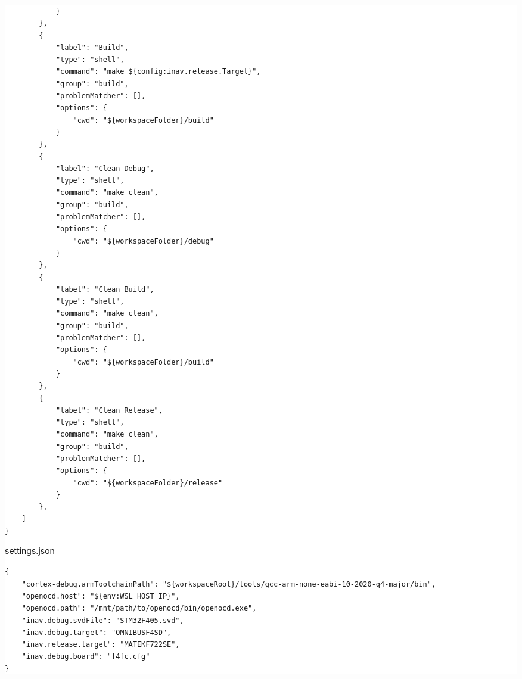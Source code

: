 ```
            }
        },
        {
            "label": "Build",
            "type": "shell",
            "command": "make ${config:inav.release.Target}",
            "group": "build",
            "problemMatcher": [],
            "options": {
                "cwd": "${workspaceFolder}/build"
            }
        },
        {
            "label": "Clean Debug",
            "type": "shell",
            "command": "make clean",
            "group": "build",
            "problemMatcher": [],
            "options": {
                "cwd": "${workspaceFolder}/debug"
            }
        },
        {
            "label": "Clean Build",
            "type": "shell",
            "command": "make clean",
            "group": "build",
            "problemMatcher": [],
            "options": {
                "cwd": "${workspaceFolder}/build"
            }
        },
        {
            "label": "Clean Release",
            "type": "shell",
            "command": "make clean",
            "group": "build",
            "problemMatcher": [],
            "options": {
                "cwd": "${workspaceFolder}/release"
            }
        },
    ]
}
```

settings.json
```
{
    "cortex-debug.armToolchainPath": "${workspaceRoot}/tools/gcc-arm-none-eabi-10-2020-q4-major/bin",
    "openocd.host": "${env:WSL_HOST_IP}",
    "openocd.path": "/mnt/path/to/openocd/bin/openocd.exe",
    "inav.debug.svdFile": "STM32F405.svd",
    "inav.debug.target": "OMNIBUSF4SD",
    "inav.release.target": "MATEKF722SE",
    "inav.debug.board": "f4fc.cfg"
}
```
